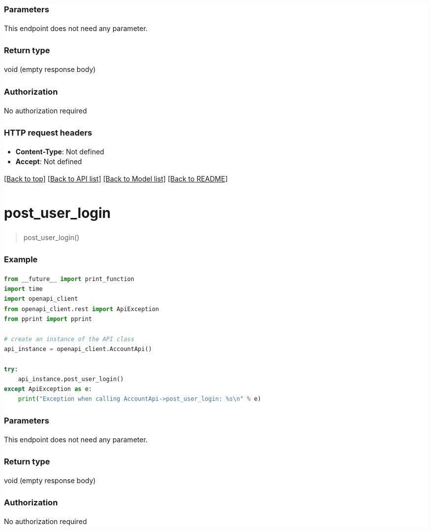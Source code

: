 ### Parameters
This endpoint does not need any parameter.

### Return type

void (empty response body)

### Authorization

No authorization required

### HTTP request headers

 - **Content-Type**: Not defined
 - **Accept**: Not defined

[[Back to top]](#) [[Back to API list]](../README.md#documentation-for-api-endpoints) [[Back to Model list]](../README.md#documentation-for-models) [[Back to README]](../README.md)

# **post_user_login**
> post_user_login()



### Example
```python
from __future__ import print_function
import time
import openapi_client
from openapi_client.rest import ApiException
from pprint import pprint

# create an instance of the API class
api_instance = openapi_client.AccountApi()

try:
    api_instance.post_user_login()
except ApiException as e:
    print("Exception when calling AccountApi->post_user_login: %s\n" % e)
```

### Parameters
This endpoint does not need any parameter.

### Return type

void (empty response body)

### Authorization

No authorization required
